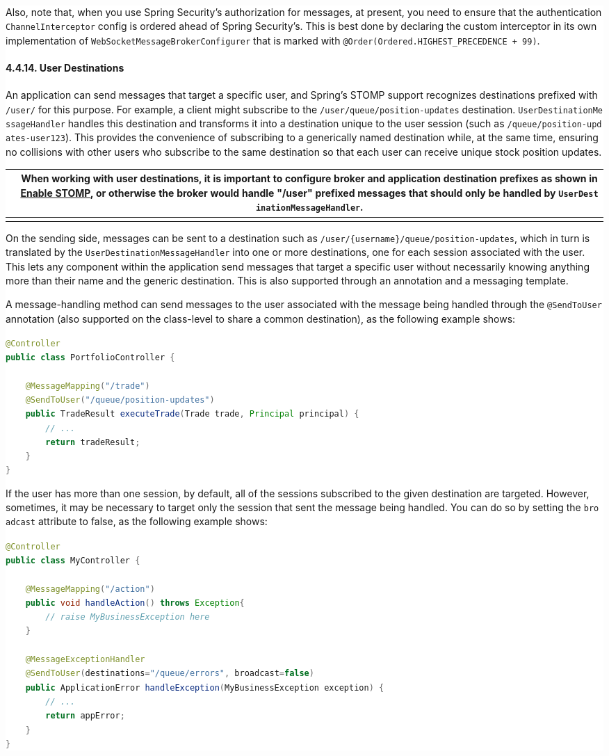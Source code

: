 Also, note that, when you use Spring Security’s authorization for messages, at present, you need to ensure that the authentication `ChannelInterceptor` config is ordered ahead of Spring Security’s. This is best done by declaring the custom interceptor in its own implementation of `WebSocketMessageBrokerConfigurer` that is marked with `@Order(Ordered.HIGHEST_PRECEDENCE + 99)`.

#### 4.4.14. User Destinations

An application can send messages that target a specific user, and Spring’s STOMP support recognizes destinations prefixed with `/user/` for this purpose. For example, a client might subscribe to the `/user/queue/position-updates` destination. `UserDestinationMessageHandler` handles this destination and transforms it into a destination unique to the user session (such as `/queue/position-updates-user123`). This provides the convenience of subscribing to a generically named destination while, at the same time, ensuring no collisions with other users who subscribe to the same destination so that each user can receive unique stock position updates.

|      | When working with user destinations, it is important to configure broker and application destination prefixes as shown in [Enable STOMP](https://docs.spring.io/spring-framework/docs/current/reference/html/web.html#websocket-stomp-enable), or otherwise the broker would handle "/user" prefixed messages that should only be handled by `UserDestinationMessageHandler`. |
| ---- | ------------------------------------------------------------ |
|      |                                                              |

On the sending side, messages can be sent to a destination such as `/user/{username}/queue/position-updates`, which in turn is translated by the `UserDestinationMessageHandler` into one or more destinations, one for each session associated with the user. This lets any component within the application send messages that target a specific user without necessarily knowing anything more than their name and the generic destination. This is also supported through an annotation and a messaging template.

A message-handling method can send messages to the user associated with the message being handled through the `@SendToUser` annotation (also supported on the class-level to share a common destination), as the following example shows:

```java
@Controller
public class PortfolioController {

    @MessageMapping("/trade")
    @SendToUser("/queue/position-updates")
    public TradeResult executeTrade(Trade trade, Principal principal) {
        // ...
        return tradeResult;
    }
}
```

If the user has more than one session, by default, all of the sessions subscribed to the given destination are targeted. However, sometimes, it may be necessary to target only the session that sent the message being handled. You can do so by setting the `broadcast` attribute to false, as the following example shows:

```java
@Controller
public class MyController {

    @MessageMapping("/action")
    public void handleAction() throws Exception{
        // raise MyBusinessException here
    }

    @MessageExceptionHandler
    @SendToUser(destinations="/queue/errors", broadcast=false)
    public ApplicationError handleException(MyBusinessException exception) {
        // ...
        return appError;
    }
}
```
